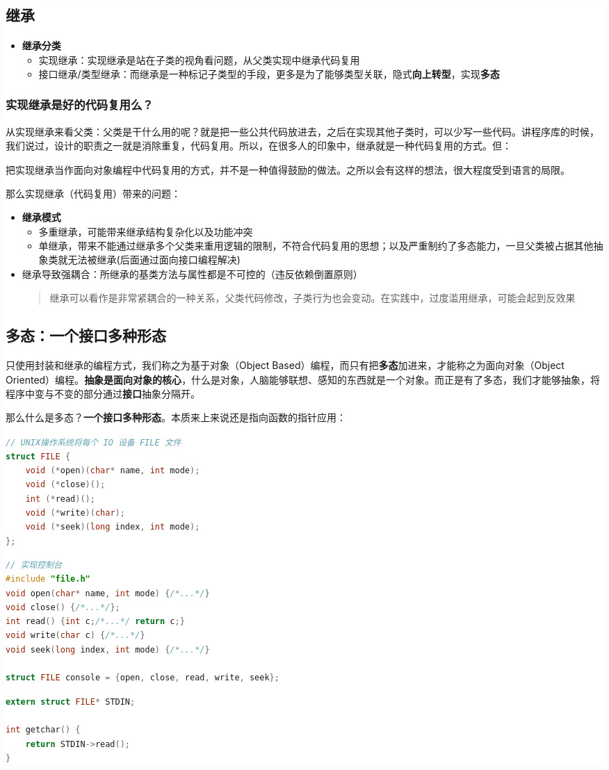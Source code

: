 ## 继承

- **继承分类**
  - 实现继承：实现继承是站在子类的视角看问题，从父类实现中继承代码复用
  - 接口继承/类型继承：而继承是一种标记子类型的手段，更多是为了能够类型关联，隐式**向上转型**，实现**多态**

### 实现继承是好的代码复用么？

从实现继承来看父类：父类是干什么用的呢？就是把一些公共代码放进去，之后在实现其他子类时，可以少写一些代码。讲程序库的时候，我们说过，设计的职责之一就是消除重复，代码复用。所以，在很多人的印象中，继承就是一种代码复用的方式。但：

把实现继承当作面向对象编程中代码复用的方式，并不是一种值得鼓励的做法。之所以会有这样的想法，很大程度受到语言的局限。

那么实现继承（代码复用）带来的问题：

- **继承模式**
  - 多重继承，可能带来继承结构复杂化以及功能冲突
  - 单继承，带来不能通过继承多个父类来重用逻辑的限制，不符合代码复用的思想；以及严重制约了多态能力，一旦父类被占据其他抽象类就无法被继承(后面通过面向接口编程解决)
- 继承导致强耦合：所继承的基类方法与属性都是不可控的（违反依赖倒置原则）  
  > 继承可以看作是非常紧耦合的一种关系，父类代码修改，子类行为也会变动。在实践中，过度滥用继承，可能会起到反效果

## 多态：一个接口多种形态

只使用封装和继承的编程方式，我们称之为基于对象（Object Based）编程，而只有把**多态**加进来，才能称之为面向对象（Object Oriented）编程。**抽象是面向对象的核心**，什么是对象，人脑能够联想、感知的东西就是一个对象。而正是有了多态，我们才能够抽象，将程序中变与不变的部分通过**接口**抽象分隔开。

那么什么是多态？**一个接口多种形态**。本质来上来说还是指向函数的指针应用：

```c
// UNIX操作系统将每个 IO 设备 FILE 文件
struct FILE {
    void (*open)(char* name, int mode);
    void (*close)();
    int (*read)();
    void (*write)(char);
    void (*seek)(long index, int mode);
};
```

```c
// 实现控制台
#include "file.h"
void open(char* name, int mode) {/*...*/}
void close() {/*...*/};
int read() {int c;/*...*/ return c;}
void write(char c) {/*...*/}
void seek(long index, int mode) {/*...*/}

struct FILE console = {open, close, read, write, seek};
```

```c
extern struct FILE* STDIN;

int getchar() {
    return STDIN->read();
}
```

